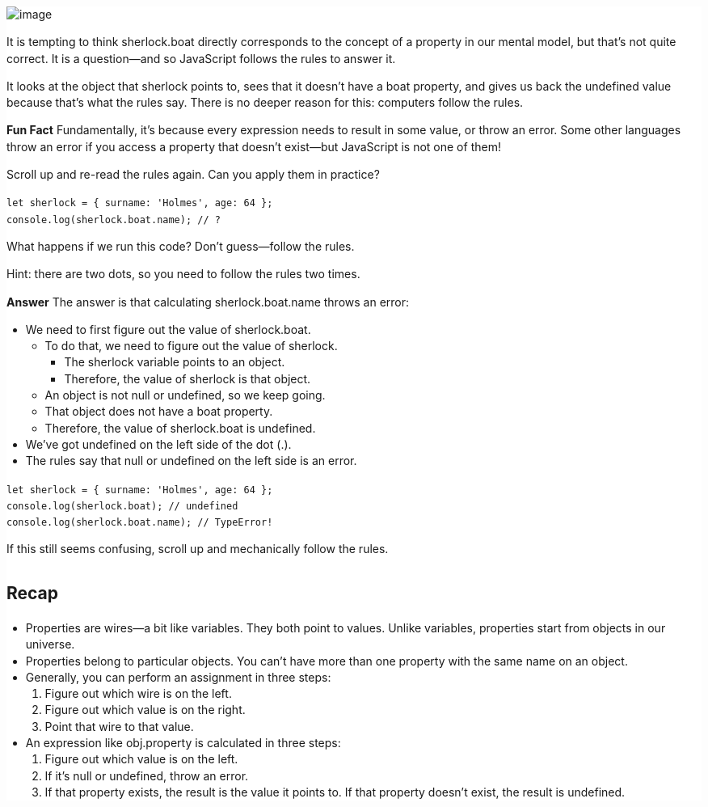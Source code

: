 ![image](https://user-images.githubusercontent.com/42236890/197326034-63a60768-5433-47fa-a19b-aab3d6435ab5.png)

It is tempting to think sherlock.boat directly corresponds to the concept of a property in our mental model, but that’s not quite correct. It is a question—and so JavaScript follows the rules to answer it.

It looks at the object that sherlock points to, sees that it doesn’t have a boat property, and gives us back the undefined value because that’s what the rules say. There is no deeper reason for this: computers follow the rules.

**Fun Fact**
Fundamentally, it’s because every expression needs to result in some value, or throw an error. Some other languages throw an error if you access a property that doesn’t exist—but JavaScript is not one of them!

Scroll up and re-read the rules again. Can you apply them in practice?
```
let sherlock = { surname: 'Holmes', age: 64 };
console.log(sherlock.boat.name); // ?
```
What happens if we run this code? Don’t guess—follow the rules.

Hint: there are two dots, so you need to follow the rules two times.

**Answer**
The answer is that calculating sherlock.boat.name throws an error:
- We need to first figure out the value of sherlock.boat.
  - To do that, we need to figure out the value of sherlock.
    - The sherlock variable points to an object.
    - Therefore, the value of sherlock is that object.
  - An object is not null or undefined, so we keep going.
  - That object does not have a boat property.
  - Therefore, the value of sherlock.boat is undefined.
- We’ve got undefined on the left side of the dot (.).
- The rules say that null or undefined on the left side is an error.

```
let sherlock = { surname: 'Holmes', age: 64 };
console.log(sherlock.boat); // undefined
console.log(sherlock.boat.name); // TypeError!
```
If this still seems confusing, scroll up and mechanically follow the rules.

## Recap
- Properties are wires—a bit like variables. They both point to values. Unlike variables, properties start from objects in our universe.
- Properties belong to particular objects. You can’t have more than one property with the same name on an object.
- Generally, you can perform an assignment in three steps:
  1. Figure out which wire is on the left.
  2. Figure out which value is on the right.
  3. Point that wire to that value.
- An expression like obj.property is calculated in three steps:
  1. Figure out which value is on the left.
  2. If it’s null or undefined, throw an error.
  3. If that property exists, the result is the value it points to. If that property doesn’t exist, the result is undefined.
